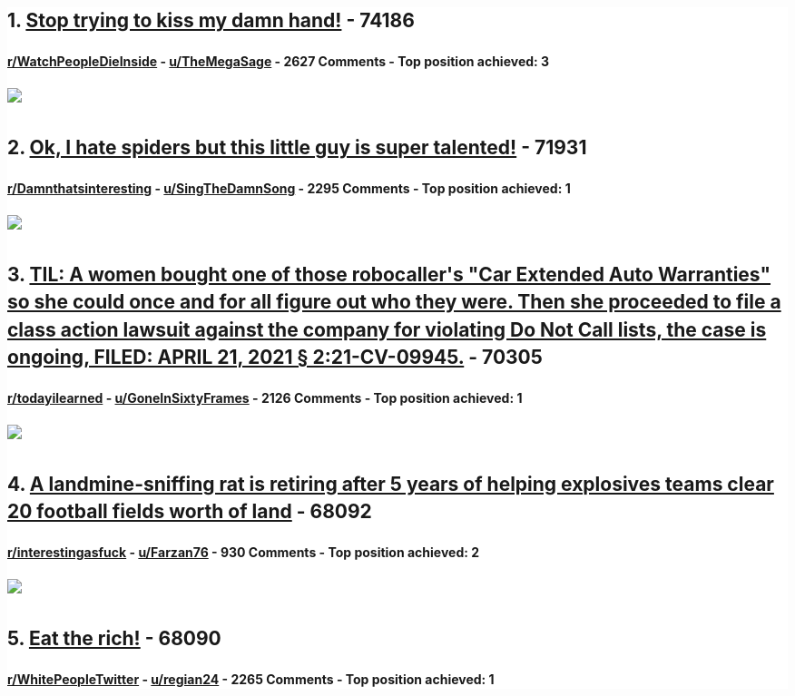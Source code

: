 ## 1. [Stop trying to kiss my damn hand!](http://reddit.com/r/WatchPeopleDieInside/comments/pdtr76/stop_trying_to_kiss_my_damn_hand/) - 74186
#### [r/WatchPeopleDieInside](http://reddit.com/r/WatchPeopleDieInside) - [u/TheMegaSage](http://reddit.com/u/TheMegaSage) - 2627 Comments - Top position achieved: 3

<a href="https://i.imgur.com/4Wb9Hac.gifv"><img src="https://b.thumbs.redditmedia.com/wfXOtJmgLCoBrNeL4FKIwAJE28sTYwhPHx7UOJpr_Ro.jpg"></img></a>

## 2. [Ok, I hate spiders but this little guy is super talented!](http://reddit.com/r/Damnthatsinteresting/comments/pe3nn0/ok_i_hate_spiders_but_this_little_guy_is_super/) - 71931
#### [r/Damnthatsinteresting](http://reddit.com/r/Damnthatsinteresting) - [u/SingTheDamnSong](http://reddit.com/u/SingTheDamnSong) - 2295 Comments - Top position achieved: 1

<a href="https://v.redd.it/e4z3es0p2dk71"><img src="https://b.thumbs.redditmedia.com/9X47dZe64VNR9N8b4rKRx0EeVyX9_M1Bc-gEhFZoBtA.jpg"></img></a>

## 3. [TIL: A women bought one of those robocaller's "Car Extended Auto Warranties" so she could once and for all figure out who they were. Then she proceeded to file a class action lawsuit against the company for violating Do Not Call lists, the case is ongoing, FILED: APRIL 21, 2021 § 2:21-CV-09945.](http://reddit.com/r/todayilearned/comments/pdykfa/til_a_women_bought_one_of_those_robocallers_car/) - 70305
#### [r/todayilearned](http://reddit.com/r/todayilearned) - [u/GoneInSixtyFrames](http://reddit.com/u/GoneInSixtyFrames) - 2126 Comments - Top position achieved: 1

<a href="https://www.classaction.org/news/us-dealer-services-hit-with-class-action-over-alleged-extended-car-warranty-robocalls"><img src="https://a.thumbs.redditmedia.com/YwQdKDGxXL2aHFV_uCFZvme7_HQPe-CqXjEjac-YRB4.jpg"></img></a>

## 4. [A landmine-sniffing rat is retiring after 5 years of helping explosives teams clear 20 football fields worth of land](http://reddit.com/r/interestingasfuck/comments/pdya17/a_landminesniffing_rat_is_retiring_after_5_years/) - 68092
#### [r/interestingasfuck](http://reddit.com/r/interestingasfuck) - [u/Farzan76](http://reddit.com/u/Farzan76) - 930 Comments - Top position achieved: 2

<a href="https://i.redd.it/bw8oedqeobk71.jpg"><img src="https://b.thumbs.redditmedia.com/P3tyT5Vd85U3ejVlceyUCFvw7J1N5u8eVXi41tT4Imw.jpg"></img></a>

## 5. [Eat the rich!](http://reddit.com/r/WhitePeopleTwitter/comments/pdu4jw/eat_the_rich/) - 68090
#### [r/WhitePeopleTwitter](http://reddit.com/r/WhitePeopleTwitter) - [u/regian24](http://reddit.com/u/regian24) - 2265 Comments - Top position achieved: 1
